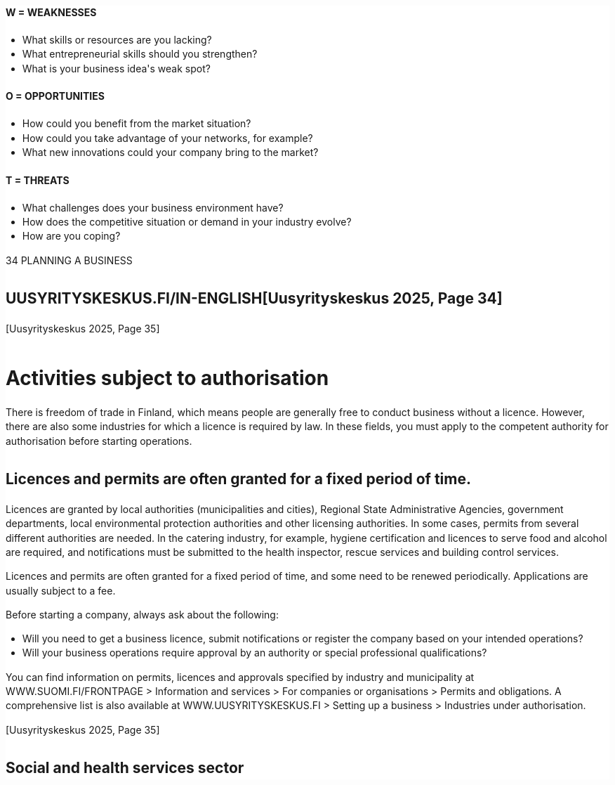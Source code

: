 #### W = WEAKNESSES
- What skills or resources are you lacking?
- What entrepreneurial skills should you strengthen?
- What is your business idea's weak spot?

#### O = OPPORTUNITIES
- How could you benefit from the market situation?
- How could you take advantage of your networks, for example?
- What new innovations could your company bring to the market?

#### T = THREATS
- What challenges does your business environment have?
- How does the competitive situation or demand in your industry evolve?
- How are you coping?

34 PLANNING A BUSINESS

UUSYRITYSKESKUS.FI/IN-ENGLISH[Uusyrityskeskus 2025, Page 34]
----------
[Uusyrityskeskus 2025, Page 35]

# Activities subject to authorisation

There is freedom of trade in Finland, which means people are generally free to conduct business without a licence. However, there are also some industries for which a licence is required by law. In these fields, you must apply to the competent authority for authorisation before starting operations.

## Licences and permits are often granted for a fixed period of time.

Licences are granted by local authorities (municipalities and cities), Regional State Administrative Agencies, government departments, local environmental protection authorities and other licensing authorities. In some cases, permits from several different authorities are needed. In the catering industry, for example, hygiene certification and licences to serve food and alcohol are required, and notifications must be submitted to the health inspector, rescue services and building control services.

Licences and permits are often granted for a fixed period of time, and some need to be renewed periodically. Applications are usually subject to a fee.

Before starting a company, always ask about the following:
- Will you need to get a business licence, submit notifications or register the company based on your intended operations?
- Will your business operations require approval by an authority or special professional qualifications?

You can find information on permits, licences and approvals specified by industry and municipality at WWW.SUOMI.FI/FRONTPAGE > Information and services > For companies or organisations > Permits and obligations. A comprehensive list is also available at WWW.UUSYRITYSKESKUS.FI > Setting up a business > Industries under authorisation.

[Uusyrityskeskus 2025, Page 35]
## Social and health services sector
